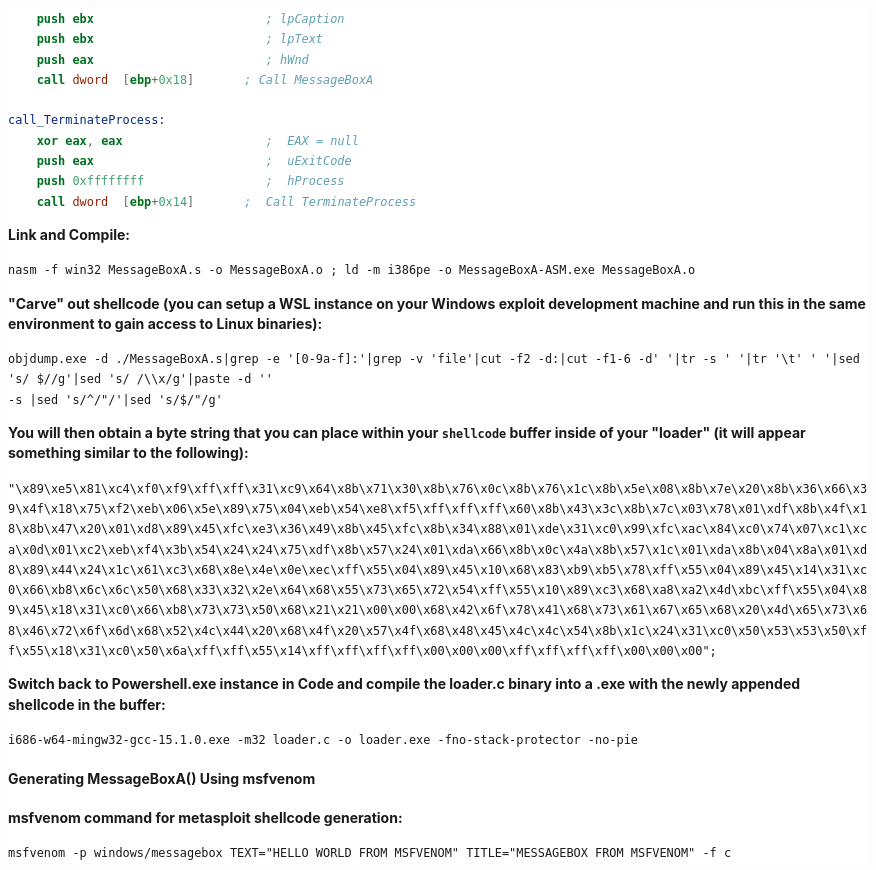 ```nasm
    push ebx                        ; lpCaption
    push ebx                        ; lpText
    push eax                        ; hWnd
    call dword  [ebp+0x18]       ; Call MessageBoxA

call_TerminateProcess:             
    xor eax, eax                    ;  EAX = null
    push eax                        ;  uExitCode
    push 0xffffffff                 ;  hProcess
    call dword  [ebp+0x14]       ;  Call TerminateProcess
```

**Link and Compile:**

```
nasm -f win32 MessageBoxA.s -o MessageBoxA.o ; ld -m i386pe -o MessageBoxA-ASM.exe MessageBoxA.o
```

**"Carve" out shellcode (you can setup a WSL instance on your Windows exploit development machine and run this in the same environment to gain access to Linux binaries):**

```
objdump.exe -d ./MessageBoxA.s|grep -e '[0-9a-f]:'|grep -v 'file'|cut -f2 -d:|cut -f1-6 -d' '|tr -s ' '|tr '\t' ' '|sed 's/ $//g'|sed 's/ /\\x/g'|paste -d '' 
-s |sed 's/^/"/'|sed 's/$/"/g'
```

**You will then obtain a byte string that you can place within your `shellcode` buffer inside of your "loader" (it will appear something similar to the following):**

```
"\x89\xe5\x81\xc4\xf0\xf9\xff\xff\x31\xc9\x64\x8b\x71\x30\x8b\x76\x0c\x8b\x76\x1c\x8b\x5e\x08\x8b\x7e\x20\x8b\x36\x66\x39\x4f\x18\x75\xf2\xeb\x06\x5e\x89\x75\x04\xeb\x54\xe8\xf5\xff\xff\xff\x60\x8b\x43\x3c\x8b\x7c\x03\x78\x01\xdf\x8b\x4f\x18\x8b\x47\x20\x01\xd8\x89\x45\xfc\xe3\x36\x49\x8b\x45\xfc\x8b\x34\x88\x01\xde\x31\xc0\x99\xfc\xac\x84\xc0\x74\x07\xc1\xca\x0d\x01\xc2\xeb\xf4\x3b\x54\x24\x24\x75\xdf\x8b\x57\x24\x01\xda\x66\x8b\x0c\x4a\x8b\x57\x1c\x01\xda\x8b\x04\x8a\x01\xd8\x89\x44\x24\x1c\x61\xc3\x68\x8e\x4e\x0e\xec\xff\x55\x04\x89\x45\x10\x68\x83\xb9\xb5\x78\xff\x55\x04\x89\x45\x14\x31\xc0\x66\xb8\x6c\x6c\x50\x68\x33\x32\x2e\x64\x68\x55\x73\x65\x72\x54\xff\x55\x10\x89\xc3\x68\xa8\xa2\x4d\xbc\xff\x55\x04\x89\x45\x18\x31\xc0\x66\xb8\x73\x73\x50\x68\x21\x21\x00\x00\x68\x42\x6f\x78\x41\x68\x73\x61\x67\x65\x68\x20\x4d\x65\x73\x68\x46\x72\x6f\x6d\x68\x52\x4c\x44\x20\x68\x4f\x20\x57\x4f\x68\x48\x45\x4c\x4c\x54\x8b\x1c\x24\x31\xc0\x50\x53\x53\x50\xff\x55\x18\x31\xc0\x50\x6a\xff\xff\x55\x14\xff\xff\xff\xff\x00\x00\x00\xff\xff\xff\xff\x00\x00\x00";
```

**Switch back to Powershell.exe instance in Code and compile the loader.c binary into a .exe with the newly appended shellcode in the buffer:**

```
i686-w64-mingw32-gcc-15.1.0.exe -m32 loader.c -o loader.exe -fno-stack-protector -no-pie
```

#### Generating MessageBoxA() Using msfvenom

**msfvenom command for metasploit shellcode generation:**

```
msfvenom -p windows/messagebox TEXT="HELLO WORLD FROM MSFVENOM" TITLE="MESSAGEBOX FROM MSFVENOM" -f c
```

